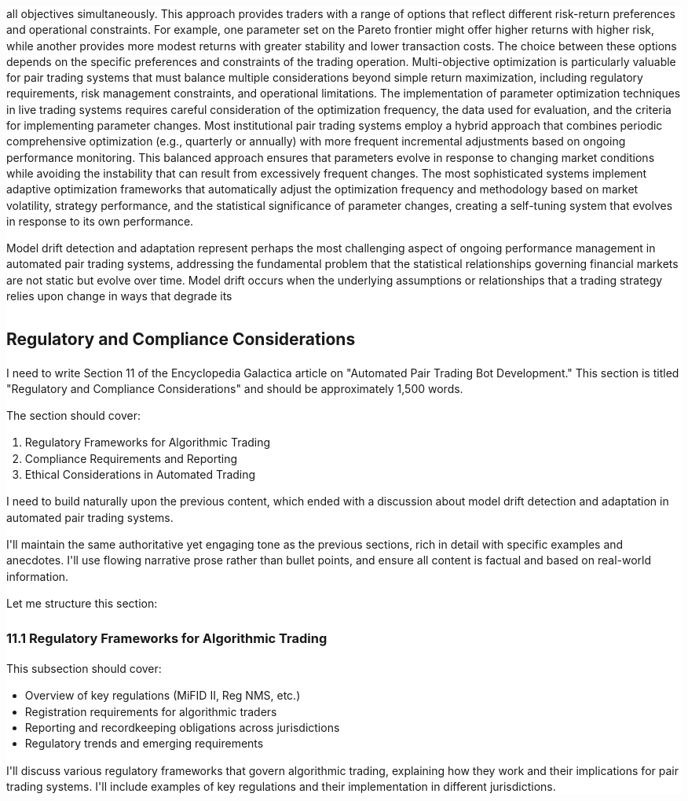 all objectives simultaneously. This approach provides traders with a range of options that reflect different risk-return preferences and operational constraints. For example, one parameter set on the Pareto frontier might offer higher returns with higher risk, while another provides more modest returns with greater stability and lower transaction costs. The choice between these options depends on the specific preferences and constraints of the trading operation. Multi-objective optimization is particularly valuable for pair trading systems that must balance multiple considerations beyond simple return maximization, including regulatory requirements, risk management constraints, and operational limitations. The implementation of parameter optimization techniques in live trading systems requires careful consideration of the optimization frequency, the data used for evaluation, and the criteria for implementing parameter changes. Most institutional pair trading systems employ a hybrid approach that combines periodic comprehensive optimization (e.g., quarterly or annually) with more frequent incremental adjustments based on ongoing performance monitoring. This balanced approach ensures that parameters evolve in response to changing market conditions while avoiding the instability that can result from excessively frequent changes. The most sophisticated systems implement adaptive optimization frameworks that automatically adjust the optimization frequency and methodology based on market volatility, strategy performance, and the statistical significance of parameter changes, creating a self-tuning system that evolves in response to its own performance.

Model drift detection and adaptation represent perhaps the most challenging aspect of ongoing performance management in automated pair trading systems, addressing the fundamental problem that the statistical relationships governing financial markets are not static but evolve over time. Model drift occurs when the underlying assumptions or relationships that a trading strategy relies upon change in ways that degrade its

## Regulatory and Compliance Considerations

<think>I need to write Section 11 of the Encyclopedia Galactica article on "Automated Pair Trading Bot Development." This section is titled "Regulatory and Compliance Considerations" and should be approximately 1,500 words.

The section should cover:
1. Regulatory Frameworks for Algorithmic Trading
2. Compliance Requirements and Reporting
3. Ethical Considerations in Automated Trading

I need to build naturally upon the previous content, which ended with a discussion about model drift detection and adaptation in automated pair trading systems.

I'll maintain the same authoritative yet engaging tone as the previous sections, rich in detail with specific examples and anecdotes. I'll use flowing narrative prose rather than bullet points, and ensure all content is factual and based on real-world information.

Let me structure this section:

### 11.1 Regulatory Frameworks for Algorithmic Trading
This subsection should cover:
- Overview of key regulations (MiFID II, Reg NMS, etc.)
- Registration requirements for algorithmic traders
- Reporting and recordkeeping obligations across jurisdictions
- Regulatory trends and emerging requirements

I'll discuss various regulatory frameworks that govern algorithmic trading, explaining how they work and their implications for pair trading systems. I'll include examples of key regulations and their implementation in different jurisdictions.
